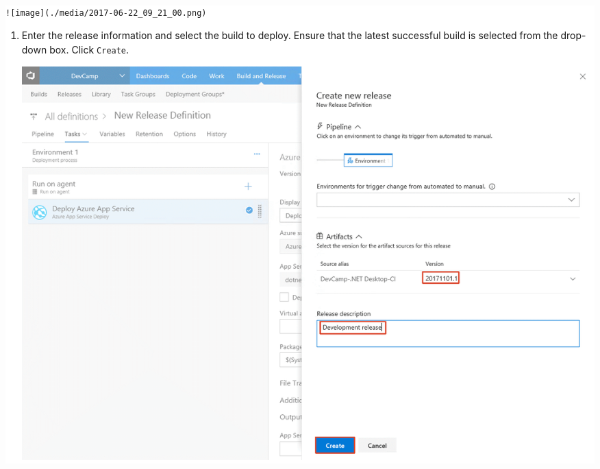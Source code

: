     ![image](./media/2017-06-22_09_21_00.png)

1. Enter the release information and select the build to deploy. Ensure that the latest successful build is selected from the drop-down box. Click `Create`.

    ![image](./media/image-063.gif)

